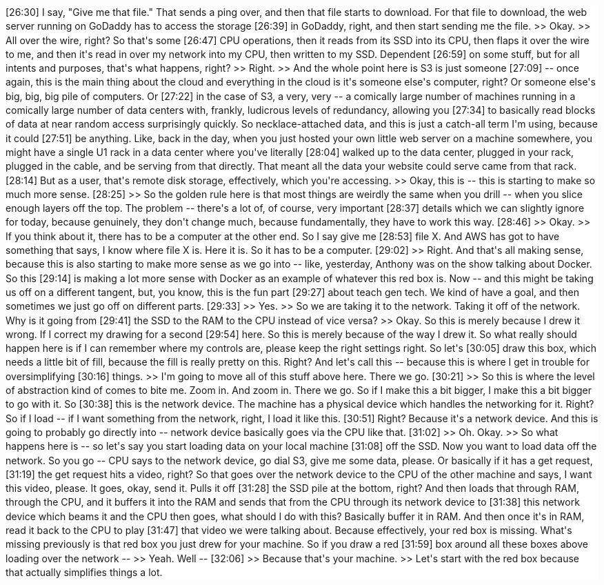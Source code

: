 [26:30] I say, "Give me that file." That sends a ping over, and then that file starts to download. For that file to download, the web server running on GoDaddy has to access the storage
[26:39] in GoDaddy, right, and then start sending me the file. >> Okay. >> All over the wire, right? So that's some
[26:47] CPU operations, then it reads from its SSD into its CPU, then flaps it over the wire to me, and then it's read in over my network into my CPU, then written to my SSD. Dependent
[26:59] on some stuff, but for all intents and purposes, that's what happens, right? >> Right. >> And the whole point here is S3 is just someone
[27:09] -- once again, this is the main thing about the cloud and everything in the cloud is it's someone else's computer, right? Or someone else's big, big, big pile of computers. Or
[27:22] in the case of S3, a very, very -- a comically large number of machines running in a comically large number of data centers with, frankly, ludicrous levels of redundancy, allowing you
[27:34] to basically read blocks of data at near random access surprisingly quickly. So necklace-attached data, and this is just a catch-all term I'm using, because it could
[27:51] be anything. Like, back in the day, when you just hosted your own little web server on a machine somewhere, you might have a single U1 rack in a data center where you've literally
[28:04] walked up to the data center, plugged in your rack, plugged in the cable, and be serving from that directly. That meant all the data your website could serve came from that rack.
[28:14] But as a user, that's remote disk storage, effectively, which you're accessing. >> Okay, this is -- this is starting to make so much more sense.
[28:25] >> So the golden rule here is that most things are weirdly the same when you drill -- when you slice enough layers off the top. The problem -- there's a lot of, of course, very important
[28:37] details which we can slightly ignore for today, because genuinely, they don't change much, because fundamentally, they have to work this way.
[28:46] >> Okay. >> If you think about it, there has to be a computer at the other end. So I say give me
[28:53] file X. And AWS has got to have something that says, I know where file X is. Here it is. So it has to be a computer.
[29:02] >> Right. And that's all making sense, because this is also starting to make more sense as we go into -- like, yesterday, Anthony was on the show talking about Docker. So this
[29:14] is making a lot more sense with Docker as an example of whatever this red box is. Now -- and this might be taking us off on a different tangent, but, you know, this is the fun part
[29:27] about teach gen tech. We kind of have a goal, and then sometimes we just go off on different parts.
[29:33] >> Yes. >> So we are taking it to the network. Taking it off of the network. Why is it going from
[29:41] the SSD to the RAM to the CPU instead of vice versa? >> Okay. So this is merely because I drew it wrong. If I correct my drawing for a second
[29:54] here. So this is merely because of the way I drew it. So what really should happen here is if I can remember where my controls are, please keep the right settings right. So let's
[30:05] draw this box, which needs a little bit of fill, because the fill is really pretty on this. Right? And let's call this -- because this is where I get in trouble for oversimplifying
[30:16] things. >> I'm going to move all of this stuff above here. There we go.
[30:21] >> So this is where the level of abstraction kind of comes to bite me. Zoom in. And zoom in. There we go. So if I make this a bit bigger, I make this a bit bigger to go with it. So
[30:38] this is the network device. The machine has a physical device which handles the networking for it. Right? So if I load -- if I want something from the network, right, I load it like this.
[30:51] Right? Because it's a network device. And this is going to probably go directly into -- network device basically goes via the CPU like that.
[31:02] >> Oh. Okay. >> So what happens here is -- so let's say you start loading data on your local machine
[31:08] off the SSD. Now you want to load data off the network. So you go -- CPU says to the network device, go dial S3, give me some data, please. Or basically if it has a get request,
[31:19] the get request hits a video, right? So that goes over the network device to the CPU of the other machine and says, I want this video, please. It goes, okay, send it. Pulls it off
[31:28] the SSD pile at the bottom, right? And then loads that through RAM, through the CPU, and it buffers it into the RAM and sends that from the CPU through its network device to
[31:38] this network device which beams it and the CPU then goes, what should I do with this? Basically buffer it in RAM. And then once it's in RAM, read it back to the CPU to play
[31:47] that video we were talking about. Because effectively, your red box is missing. What's missing previously is that red box you just drew for your machine. So if you draw a red
[31:59] box around all these boxes above loading over the network -- >> Yeah. Well --
[32:06] >> Because that's your machine. >> Let's start with the red box because that actually simplifies things a lot.